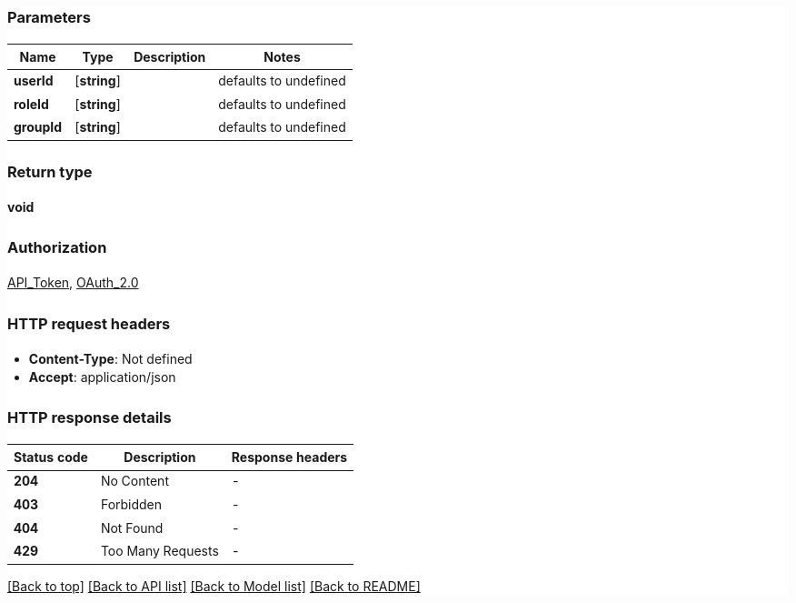 
### Parameters

Name | Type | Description  | Notes
------------- | ------------- | ------------- | -------------
 **userId** | [**string**] |  | defaults to undefined
 **roleId** | [**string**] |  | defaults to undefined
 **groupId** | [**string**] |  | defaults to undefined


### Return type

**void**

### Authorization

[API_Token](README.md#API_Token), [OAuth_2.0](README.md#OAuth_2.0)

### HTTP request headers

 - **Content-Type**: Not defined
 - **Accept**: application/json


### HTTP response details
| Status code | Description | Response headers |
|-------------|-------------|------------------|
**204** | No Content |  -  |
**403** | Forbidden |  -  |
**404** | Not Found |  -  |
**429** | Too Many Requests |  -  |

[[Back to top]](#) [[Back to API list]](README.md#documentation-for-api-endpoints) [[Back to Model list]](README.md#documentation-for-models) [[Back to README]](README.md)


